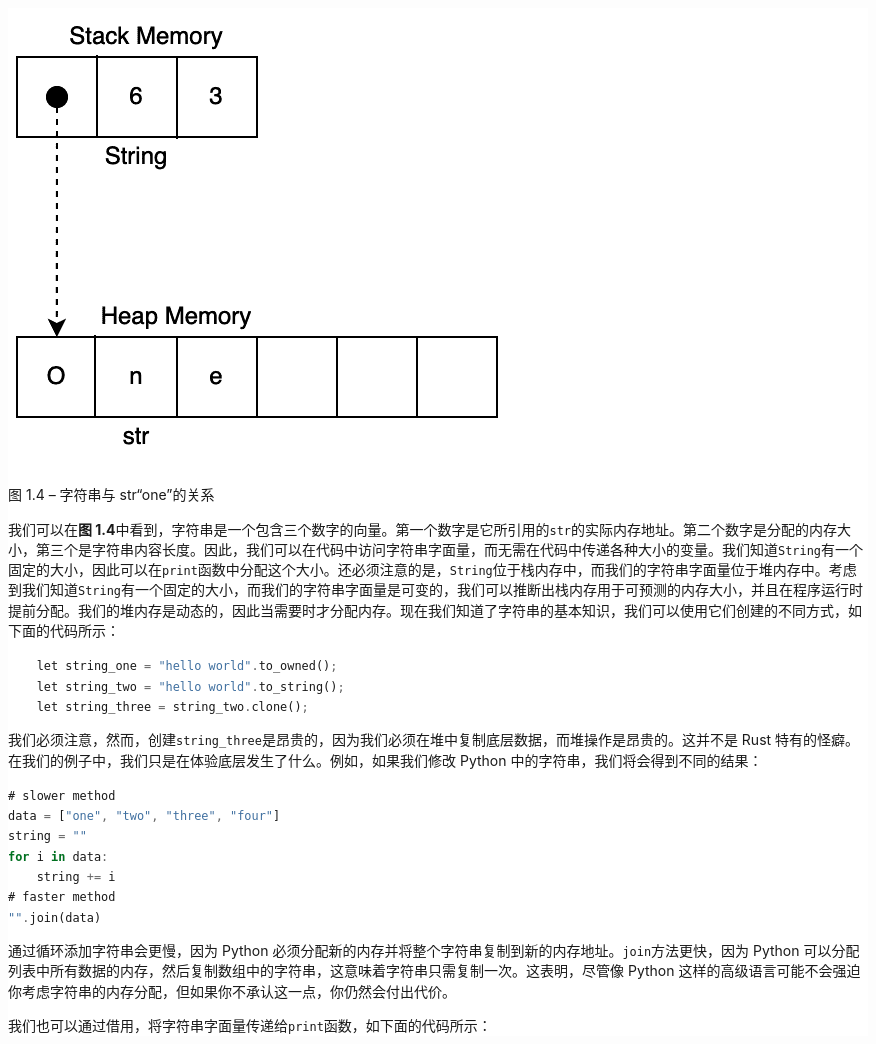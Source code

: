 ![](img/Figure_1.4_B18722.png)

图 1.4 – 字符串与 str“one”的关系

我们可以在**图 1.4**中看到，字符串是一个包含三个数字的向量。第一个数字是它所引用的`str`的实际内存地址。第二个数字是分配的内存大小，第三个是字符串内容长度。因此，我们可以在代码中访问字符串字面量，而无需在代码中传递各种大小的变量。我们知道`String`有一个固定的大小，因此可以在`print`函数中分配这个大小。还必须注意的是，`String`位于栈内存中，而我们的字符串字面量位于堆内存中。考虑到我们知道`String`有一个固定的大小，而我们的字符串字面量是可变的，我们可以推断出栈内存用于可预测的内存大小，并且在程序运行时提前分配。我们的堆内存是动态的，因此当需要时才分配内存。现在我们知道了字符串的基本知识，我们可以使用它们创建的不同方式，如下面的代码所示：

```rs
    let string_one = "hello world".to_owned();
    let string_two = "hello world".to_string();
    let string_three = string_two.clone();
```

我们必须注意，然而，创建`string_three`是昂贵的，因为我们必须在堆中复制底层数据，而堆操作是昂贵的。这并不是 Rust 特有的怪癖。在我们的例子中，我们只是在体验底层发生了什么。例如，如果我们修改 Python 中的字符串，我们将会得到不同的结果：

```rs
# slower method 
data = ["one", "two", "three", "four"]
string = ""
for i in data:
    string += i   
# faster method
"".join(data)
```

通过循环添加字符串会更慢，因为 Python 必须分配新的内存并将整个字符串复制到新的内存地址。`join`方法更快，因为 Python 可以分配列表中所有数据的内存，然后复制数组中的字符串，这意味着字符串只需复制一次。这表明，尽管像 Python 这样的高级语言可能不会强迫你考虑字符串的内存分配，但如果你不承认这一点，你仍然会付出代价。

我们也可以通过借用，将字符串字面量传递给`print`函数，如下面的代码所示：
